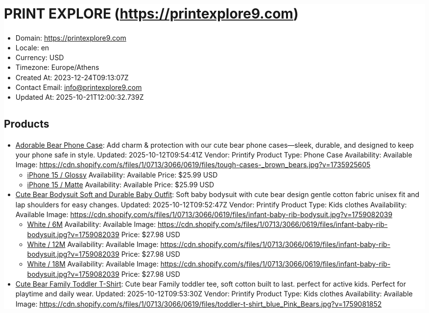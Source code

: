 # PRINT EXPLORE (https://printexplore9.com)

- Domain: https://printexplore9.com
- Locale: en
- Currency: USD
- Timezone: Europe/Athens
- Created At: 2023-12-24T09:13:07Z
- Contact Email: info@printexplore9.com
- Updated At: 2025-10-21T12:00:32.739Z

## Products

- [Adorable  Bear Phone Case](https://printexplore9.com/products/tough-cases-print-explore): Add charm & protection with our cute bear phone cases—sleek, durable, and designed to keep your phone safe in style.
  Updated: 2025-10-12T09:54:41Z
  Vendor: Printify
  Product Type: Phone Case
  Availability: Available
  Image: https://cdn.shopify.com/s/files/1/0713/3066/0619/files/tough-cases-_brown_bears.jpg?v=1735925605
  - [iPhone 15 / Glossy](https://printexplore9.com/products/tough-cases-print-explore?variant=45051199881483)
    Availability: Available
    Price: $25.99 USD
  - [iPhone 15 / Matte](https://printexplore9.com/products/tough-cases-print-explore?variant=45051199914251)
    Availability: Available
    Price: $25.99 USD
- [Cute Bear Bodysuit Soft and Durable Baby Outfit](https://printexplore9.com/products/baby-ribbed-bodysuit): Soft baby bodysuit with cute bear design gentle cotton fabric unisex fit and lap shoulders for easy changes.
  Updated: 2025-10-12T09:52:47Z
  Vendor: Printify
  Product Type: Kids clothes
  Availability: Available
  Image: https://cdn.shopify.com/s/files/1/0713/3066/0619/files/infant-baby-rib-bodysuit.jpg?v=1759082039
  - [White / 6M](https://printexplore9.com/products/baby-ribbed-bodysuit?variant=45051646574859)
    Availability: Available
    Image: https://cdn.shopify.com/s/files/1/0713/3066/0619/files/infant-baby-rib-bodysuit.jpg?v=1759082039
    Price: $27.98 USD
  - [White / 12M](https://printexplore9.com/products/baby-ribbed-bodysuit?variant=45051646607627)
    Availability: Available
    Image: https://cdn.shopify.com/s/files/1/0713/3066/0619/files/infant-baby-rib-bodysuit.jpg?v=1759082039
    Price: $27.98 USD
  - [White / 18M](https://printexplore9.com/products/baby-ribbed-bodysuit?variant=45051646640395)
    Availability: Available
    Image: https://cdn.shopify.com/s/files/1/0713/3066/0619/files/infant-baby-rib-bodysuit.jpg?v=1759082039
    Price: $27.98 USD
- [Cute Bear Family  Toddler T-Shirt](https://printexplore9.com/products/toddler-t-shirt-print-explore): Cute bear Family toddler tee, soft cotton built to last. perfect for active kids. Perfect for playtime and daily wear.
  Updated: 2025-10-12T09:53:30Z
  Vendor: Printify
  Product Type: Kids clothes
  Availability: Available
  Image: https://cdn.shopify.com/s/files/1/0713/3066/0619/files/toddler-t-shirt_blue_Pink_Bears.jpg?v=1759081852